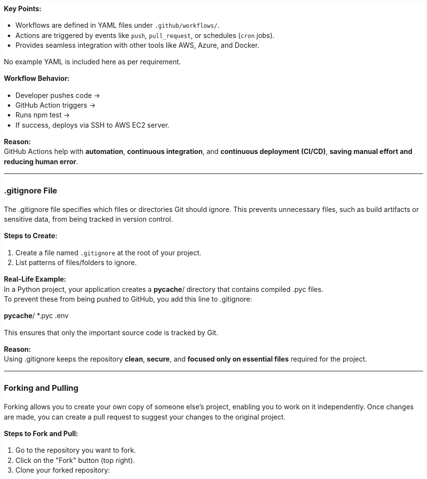 **Key Points:**

- Workflows are defined in YAML files under `.github/workflows/`.
- Actions are triggered by events like `push`, `pull_request`, or schedules (`cron` jobs).
- Provides seamless integration with other tools like AWS, Azure, and Docker.

No example YAML is included here as per requirement.

**Workflow Behavior:**  
- Developer pushes code →  
- GitHub Action triggers →  
- Runs npm test →  
- If success, deploys via SSH to AWS EC2 server.

**Reason:**  
GitHub Actions help with **automation**, **continuous integration**, and **continuous deployment (CI/CD)**, **saving manual effort and reducing human error**.

---

### .gitignore File

The .gitignore file specifies which files or directories Git should ignore. This prevents unnecessary files, such as build artifacts or sensitive data, from being tracked in version control.

**Steps to Create:**

1. Create a file named `.gitignore` at the root of your project.
2. List patterns of files/folders to ignore.

**Real-Life Example:**  
In a Python project, your application creates a __pycache__/ directory that contains compiled .pyc files.  
To prevent these from being pushed to GitHub, you add this line to .gitignore:

__pycache__/
*.pyc
.env


This ensures that only the important source code is tracked by Git.

**Reason:**  
Using .gitignore keeps the repository **clean**, **secure**, and **focused only on essential files** required for the project.

---

### Forking and Pulling

Forking allows you to create your own copy of someone else’s project, enabling you to work on it independently. Once changes are made, you can create a pull request to suggest your changes to the original project.

**Steps to Fork and Pull:**

1. Go to the repository you want to fork.
2. Click on the "Fork" button (top right).
3. Clone your forked repository:
